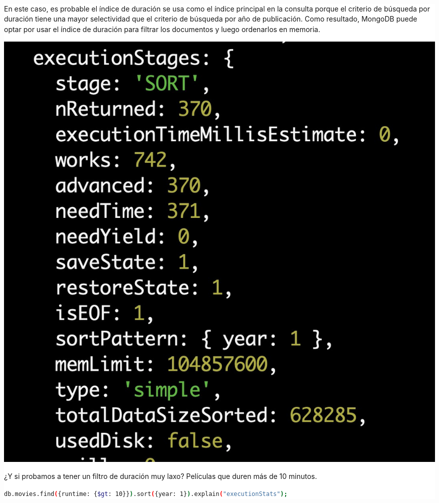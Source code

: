 En este caso, es probable el índice de duración se usa como el índice principal en la consulta porque el criterio de búsqueda por duración tiene una mayor selectividad que el criterio de búsqueda por año de publicación. Como resultado, MongoDB puede optar por usar el índice de duración para filtrar los documentos y luego ordenarlos en memoria.

![En este caso aplica el otro indice y decide ordenar en memoria](./media/10-in-memory.jpg)

¿Y si probamos a tener un filtro de duración muy laxo? Películas que duren más de 10 minutos.

```bash
db.movies.find({runtime: {$gt: 10}}).sort({year: 1}).explain("executionStats");
```
